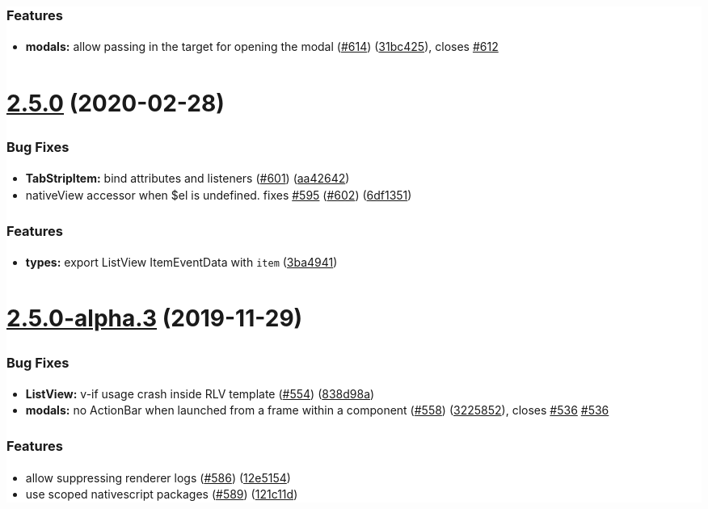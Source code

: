 ### Features

* **modals:** allow passing in the target for opening the modal ([#614](https://github.com/nativescript-vue/nativescript-vue/issues/614)) ([31bc425](https://github.com/nativescript-vue/nativescript-vue/commit/31bc425c1b9827b1716a0e48a6254798f62bfe76)), closes [#612](https://github.com/nativescript-vue/nativescript-vue/issues/612)



# [2.5.0](https://github.com/nativescript-vue/nativescript-vue/compare/v2.5.0-alpha.3...v2.5.0) (2020-02-28)


### Bug Fixes

* **TabStripItem:** bind attributes and listeners ([#601](https://github.com/nativescript-vue/nativescript-vue/issues/601)) ([aa42642](https://github.com/nativescript-vue/nativescript-vue/commit/aa42642ca62b82887457388eb3fe203a144595a9))
* nativeView accessor when $el is undefined. fixes [#595](https://github.com/nativescript-vue/nativescript-vue/issues/595) ([#602](https://github.com/nativescript-vue/nativescript-vue/issues/602)) ([6df1351](https://github.com/nativescript-vue/nativescript-vue/commit/6df135144a56f64de95091ccf84ae27d0843a1ac))


### Features

* **types:** export ListView ItemEventData with `item` ([3ba4941](https://github.com/nativescript-vue/nativescript-vue/commit/3ba4941831bfba8b7e26c9bc06673c24fd951533))



# [2.5.0-alpha.3](https://github.com/nativescript-vue/nativescript-vue/compare/v2.5.0-alpha.2...v2.5.0-alpha.3) (2019-11-29)


### Bug Fixes

* **ListView:** v-if usage crash inside RLV template ([#554](https://github.com/nativescript-vue/nativescript-vue/issues/554)) ([838d98a](https://github.com/nativescript-vue/nativescript-vue/commit/838d98a9f05f6d219e4b64326f1fec3e0d2ec455))
* **modals:** no ActionBar when launched from a frame within a component ([#558](https://github.com/nativescript-vue/nativescript-vue/issues/558)) ([3225852](https://github.com/nativescript-vue/nativescript-vue/commit/322585232c448ed82f66aa8b53dc7f356df07365)), closes [#536](https://github.com/nativescript-vue/nativescript-vue/issues/536) [#536](https://github.com/nativescript-vue/nativescript-vue/issues/536)


### Features

* allow suppressing renderer logs ([#586](https://github.com/nativescript-vue/nativescript-vue/issues/586)) ([12e5154](https://github.com/nativescript-vue/nativescript-vue/commit/12e5154ab82b8bddcd116b57a45e732fddef6210))
* use scoped nativescript packages ([#589](https://github.com/nativescript-vue/nativescript-vue/issues/589)) ([121c11d](https://github.com/nativescript-vue/nativescript-vue/commit/121c11d5a11760cb9b0709dd1b02e866302737f9))
